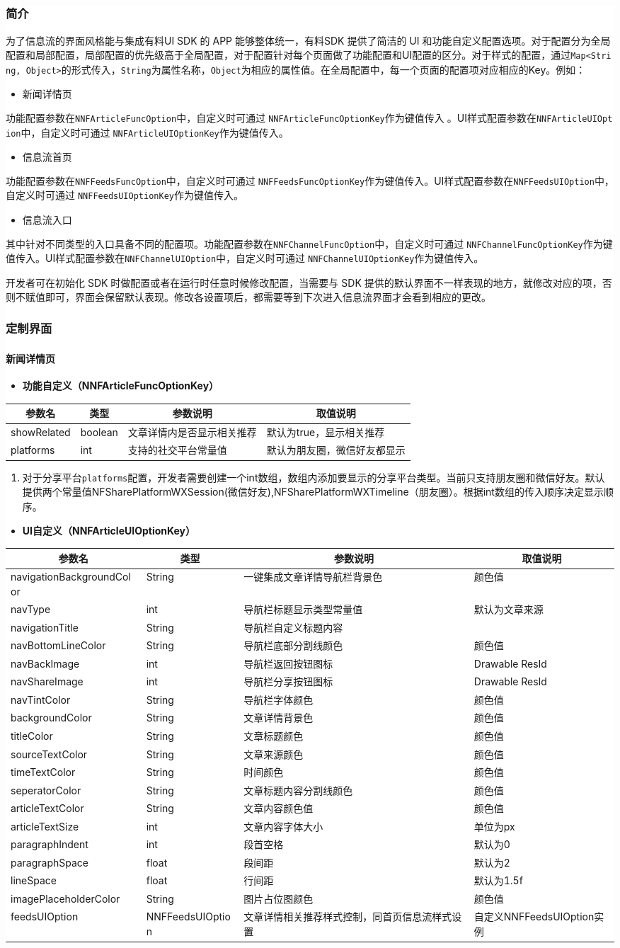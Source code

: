 ### 简介

为了信息流的界面风格能与集成有料UI SDK 的 APP 能够整体统一，有料SDK 提供了简洁的 UI 和功能自定义配置选项。对于配置分为全局配置和局部配置，局部配置的优先级高于全局配置，对于配置针对每个页面做了功能配置和UI配置的区分。对于样式的配置，通过`Map<String, Object>`的形式传入，`String`为属性名称，`Object`为相应的属性值。在全局配置中，每一个页面的配置项对应相应的Key。例如：


- 新闻详情页

功能配置参数在`NNFArticleFuncOption`中，自定义时可通过 `NNFArticleFuncOptionKey`作为键值传入
。UI样式配置参数在`NNFArticleUIOption`中，自定义时可通过 `NNFArticleUIOptionKey`作为键值传入。

- 信息流首页

功能配置参数在`NNFFeedsFuncOption`中，自定义时可通过 `NNFFeedsFuncOptionKey`作为键值传入。UI样式配置参数在`NNFFeedsUIOption`中，自定义时可通过 `NNFFeedsUIOptionKey`作为键值传入。

- 信息流入口

其中针对不同类型的入口具备不同的配置项。功能配置参数在`NNFChannelFuncOption`中，自定义时可通过 `NNFChannelFuncOptionKey`作为键值传入。UI样式配置参数在`NNFChannelUIOption`中，自定义时可通过 `NNFChannelUIOptionKey`作为键值传入。

开发者可在初始化 SDK 时做配置或者在运行时任意时候修改配置，当需要与 SDK 提供的默认界面不一样表现的地方，就修改对应的项，否则不赋值即可，界面会保留默认表现。修改各设置项后，都需要等到下次进入信息流界面才会看到相应的更改。


### 定制界面

#### 新闻详情页

- **功能自定义（NNFArticleFuncOptionKey）**

参数名 | 类型 | 参数说明 | 取值说明
---|--- |--- |--- |
 showRelated |boolean  |文章详情内是否显示相关推荐 | 默认为true，显示相关推荐
 platforms   |int      |支持的社交平台常量值      | 默认为朋友圈，微信好友都显示

 1. 对于分享平台`platforms`配置，开发者需要创建一个int数组，数组内添加要显示的分享平台类型。当前只支持朋友圈和微信好友。默认提供两个常量值NFSharePlatformWXSession(微信好友),NFSharePlatformWXTimeline（朋友圈）。根据int数组的传入顺序决定显示顺序。

- **UI自定义（NNFArticleUIOptionKey）**

参数名 | 类型 | 参数说明 | 取值说明
---|--- |--- |--- |
navigationBackgroundColor |String |一键集成文章详情导航栏背景色   |颜色值 
navType                   |int    | 导航栏标题显示类型常量值     |默认为文章来源
navigationTitle           |String |导航栏自定义标题内容          |
navBottomLineColor        |String |导航栏底部分割线颜色          |颜色值
navBackImage              |int    |导航栏返回按钮图标           |Drawable ResId
navShareImage             |int    |导航栏分享按钮图标           | Drawable ResId
navTintColor              |String |导航栏字体颜色              |颜色值
backgroundColor           |String |文章详情背景色              |颜色值
titleColor                |String |文章标题颜色                |颜色值
sourceTextColor           |String |文章来源颜色                |颜色值
timeTextColor             |String |时间颜色                   |颜色值
seperatorColor            |String |文章标题内容分割线颜色        |颜色值
articleTextColor          |String |文章内容颜色值               |颜色值
articleTextSize           |int    |文章内容字体大小             |单位为px
paragraphIndent           |int    |段首空格                   |默认为0
paragraphSpace            |float    |段间距                     |默认为2
lineSpace                 |float    |行间距                     |默认为1.5f
imagePlaceholderColor     |String |图片占位图颜色               |颜色值
feedsUIOption             |NNFFeedsUIOption|文章详情相关推荐样式控制，同首页信息流样式设置|自定义NNFFeedsUIOption实例
